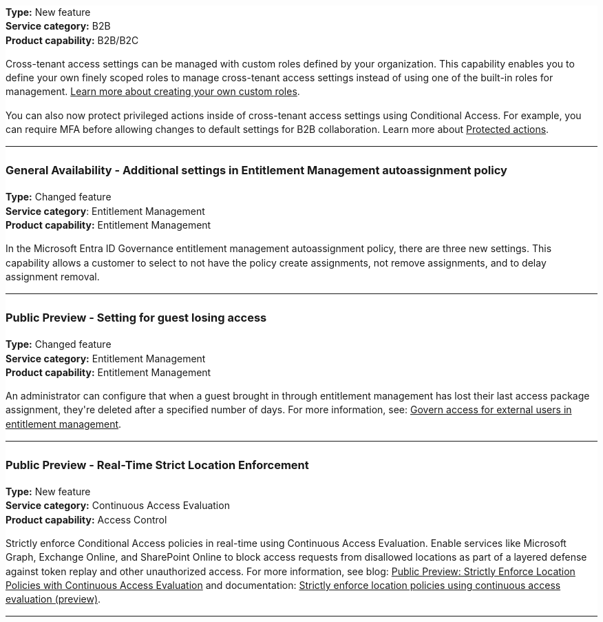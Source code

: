 **Type:** New feature         
**Service category:** B2B                               
**Product capability:** B2B/B2C                    

Cross-tenant access settings can be managed with custom roles defined by your organization. This capability enables you to define your own finely scoped roles to manage cross-tenant access settings instead of using one of the built-in roles for management. [Learn more about creating your own custom roles](~/external-id/cross-tenant-access-overview.md#custom-roles-for-managing-cross-tenant-access-settings).

You can also now protect privileged actions inside of cross-tenant access settings using Conditional Access. For example, you can require MFA before allowing changes to default settings for B2B collaboration. Learn more about [Protected actions](~/identity/role-based-access-control/protected-actions-overview.md).

---

### General Availability - Additional settings in Entitlement Management autoassignment policy
 
**Type:** Changed feature    
**Service category**: Entitlement Management    
**Product capability:** Entitlement Management    

In the Microsoft Entra ID Governance entitlement management autoassignment policy, there are three new settings. This capability allows a customer to select to not have the policy create assignments, not remove assignments, and to delay assignment removal.

---

### Public Preview - Setting for guest losing access

**Type:** Changed feature          
**Service category:** Entitlement Management                             
**Product capability:** Entitlement Management                    

An administrator can configure that when a guest brought in through entitlement management has lost their last access package assignment, they're deleted after a specified number of days. For more information, see: [Govern access for external users in entitlement management](~/id-governance/entitlement-management-external-users.md).

---

### Public Preview - Real-Time Strict Location Enforcement

**Type:** New feature         
**Service category:** Continuous Access Evaluation                              
**Product capability:** Access Control                    

Strictly enforce Conditional Access policies in real-time using Continuous Access Evaluation. Enable services like Microsoft Graph, Exchange Online, and SharePoint Online to block access requests from disallowed locations as part of a layered defense against token replay and other unauthorized access. For more information, see blog: [Public Preview: Strictly Enforce Location Policies with Continuous Access Evaluation](https://techcommunity.microsoft.com/t5/microsoft-entra-azure-ad-blog/public-preview-strictly-enforce-location-policies-with/ba-p/3773133) and documentation:
[Strictly enforce location policies using continuous access evaluation (preview)](~/identity/conditional-access/concept-continuous-access-evaluation-strict-enforcement.md).

---